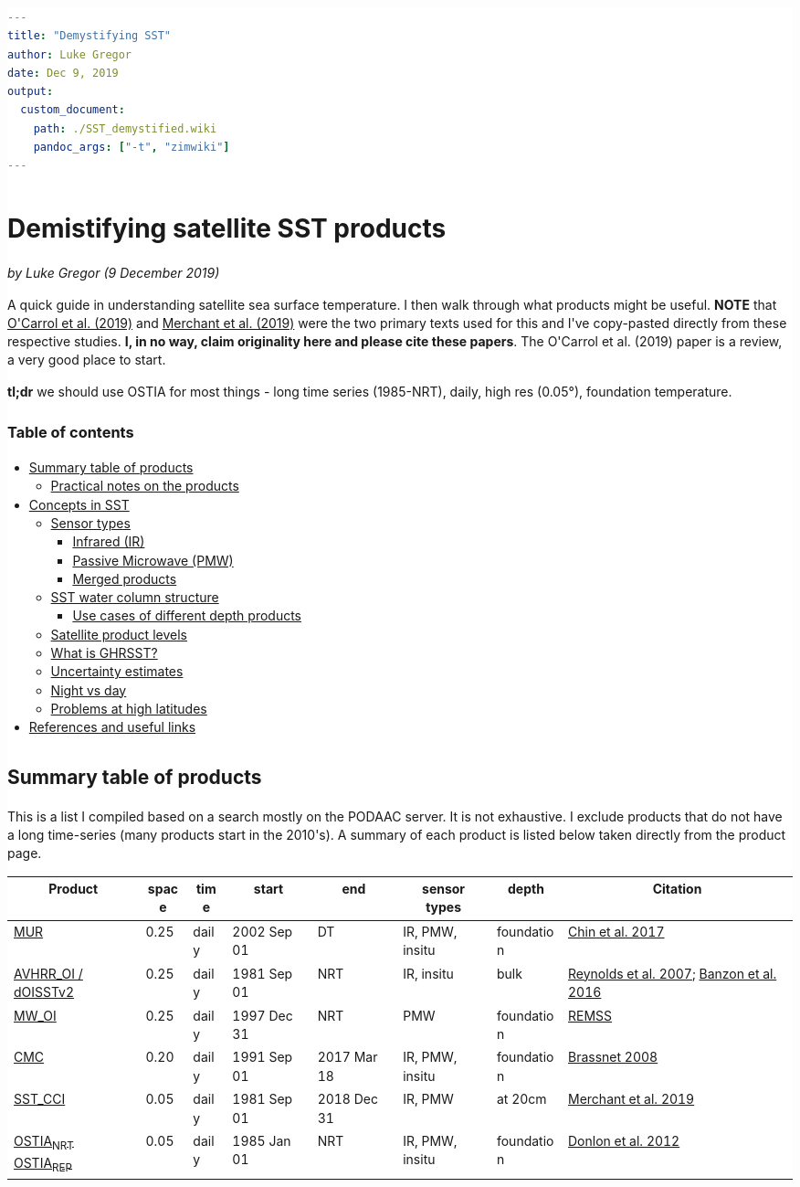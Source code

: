 ```yaml
---
title: "Demystifying SST"
author: Luke Gregor
date: Dec 9, 2019
output:
  custom_document:
    path: ./SST_demystified.wiki
    pandoc_args: ["-t", "zimwiki"]
---
```


# Demistifying satellite SST products

*by Luke Gregor (9 December 2019)*

A quick guide in understanding satellite sea surface temperature. I then walk through what products might be useful. **NOTE** that [O'Carrol et al. (2019)](https://doi.org/10.3389/fmars.2019.00420) and [Merchant et al. (2019)](https://doi.org/10.1038/s41597-019-0236-x) were the two primary texts used for this and I've copy-pasted directly from these respective studies. **I, in no way, claim originality here and please cite these papers**. The O'Carrol et al. (2019) paper is a review, a very good place to start. 

**<a title="too long; didn't read">tl;dr</a>**  we should use OSTIA for most things - long time series (1985-NRT), daily, high res (0.05°), foundation temperature. 

### Table of contents
- [Summary table of products](#summary-table-of-products)
  - [Practical notes on the products](#practical-notes-on-the-products)
- [Concepts in SST](#concepts-in-sst)
  - [Sensor types](#sensor-types)
    - [Infrared (IR)](#infrared-ir)
    - [Passive Microwave (PMW)](#passive-microwave-pmw)
    - [Merged products](#merged-products)
  - [SST water column structure](#sst-water-column-structure)
    - [Use cases of different depth products](#use-cases-of-different-depth-products)
  - [Satellite product levels](#satellite-product-levels)
  - [What is GHRSST?](#what-is-ghrsst)
  - [Uncertainty estimates](#uncertainty-estimates)
  - [Night vs day](#night-vs-day)
  - [Problems at high latitudes](#problems-at-high-latitudes)
- [References and useful links](#references-and-useful-links)


## Summary table of products
This is a list I compiled based on a search mostly on the PODAAC server. It is not exhaustive. I exclude products that do not have a long time-series (many products start in the 2010's). A summary of each product is listed below taken directly from the product page. 

| Product  | space | time  | start       | end         | sensor types       | depth          | Citation                                 |
|----------|-------|-------|-------------|-------------|--------------------|----------------|------------------------------------------|
| [MUR](https://podaac.jpl.nasa.gov/dataset/MUR25-JPL-L4-GLOB-v04.2)         | 0.25  | daily | 2002 Sep 01 | DT          | IR, PMW, insitu     | foundation      | [Chin et al. 2017](https://doi.org/10.1016/j.rse.2017.07.029)  |
| [AVHRR_OI / dOISSTv2](https://podaac.jpl.nasa.gov/dataset/AVHRR_OI-NCEI-L4-GLOB-v2.0) | 0.25  | daily | 1981 Sep 01 | NRT         | IR, insitu          | bulk            | [Reynolds et al. 2007](https://doi.org/10.1175/2007JCLI1824.1); [Banzon et al. 2016](https://doi.org/10.5194/essd-8-165-2016) |
| [MW_OI](https://podaac.jpl.nasa.gov/dataset/MW_OI-REMSS-L4-GLOB-v5.0)      | 0.25  | daily | 1997 Dec 31 | NRT         | PMW                 | foundation      | [REMSS](https://doi.org/10.5067/GHMWO-4FR05)                   |
| [CMC](https://podaac.jpl.nasa.gov/dataset/CMC0.2deg-CMC-L4-GLOB-v2.0)      | 0.20  | daily | 1991 Sep 01 | 2017 Mar 18 | IR, PMW, insitu     | foundation      | [Brassnet 2008](https://doi.org/10.1002/qj.319)                |
| [SST_CCI](http://marine.copernicus.eu/services-portfolio/access-to-products/?option=com_csw&view=details&product_id=SST_GLO_SST_L4_REP_OBSERVATIONS_010_024)  | 0.05  | daily | 1981 Sep 01 | 2018 Dec 31 | IR, PMW             | at 20cm        | [Merchant et al. 2019](10.1038/s41597-019-0236-x)| 
| [OSTIA<sub>NRT</sub>](http://marine.copernicus.eu/services-portfolio/access-to-products/?option=com_csw&view=details&product_id=SST_GLO_SST_L4_NRT_OBSERVATIONS_010_001)  [OSTIA<sub>REP</sub>](http://marine.copernicus.eu/services-portfolio/access-to-products/?option=com_csw&view=details&product_id=SST_GLO_SST_L4_REP_OBSERVATIONS_010_011)    | 0.05  | daily | 1985 Jan 01 | NRT         | IR, PMW, insitu     | foundation     | [Donlon et al. 2012](10.1016/j.rse.2010.10.017)  |
